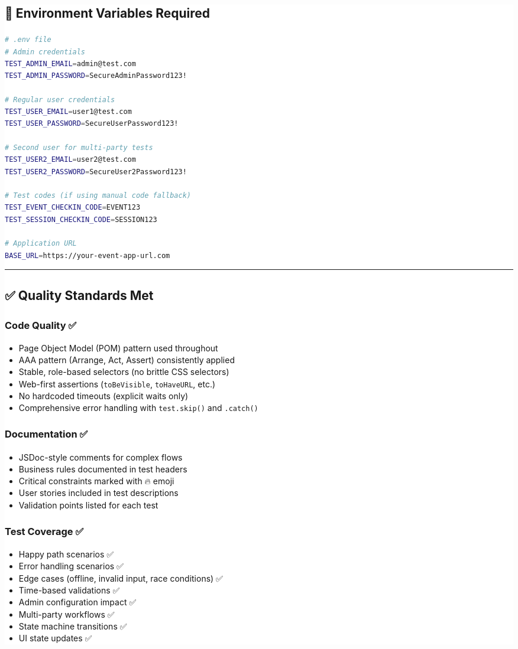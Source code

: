 
## 📝 Environment Variables Required

```bash
# .env file
# Admin credentials
TEST_ADMIN_EMAIL=admin@test.com
TEST_ADMIN_PASSWORD=SecureAdminPassword123!

# Regular user credentials
TEST_USER_EMAIL=user1@test.com
TEST_USER_PASSWORD=SecureUserPassword123!

# Second user for multi-party tests
TEST_USER2_EMAIL=user2@test.com
TEST_USER2_PASSWORD=SecureUser2Password123!

# Test codes (if using manual code fallback)
TEST_EVENT_CHECKIN_CODE=EVENT123
TEST_SESSION_CHECKIN_CODE=SESSION123

# Application URL
BASE_URL=https://your-event-app-url.com
```

---

## ✅ Quality Standards Met

### Code Quality ✅
- Page Object Model (POM) pattern used throughout
- AAA pattern (Arrange, Act, Assert) consistently applied
- Stable, role-based selectors (no brittle CSS selectors)
- Web-first assertions (`toBeVisible`, `toHaveURL`, etc.)
- No hardcoded timeouts (explicit waits only)
- Comprehensive error handling with `test.skip()` and `.catch()`

### Documentation ✅
- JSDoc-style comments for complex flows
- Business rules documented in test headers
- Critical constraints marked with 🔥 emoji
- User stories included in test descriptions
- Validation points listed for each test

### Test Coverage ✅
- Happy path scenarios ✅
- Error handling scenarios ✅
- Edge cases (offline, invalid input, race conditions) ✅
- Time-based validations ✅
- Admin configuration impact ✅
- Multi-party workflows ✅
- State machine transitions ✅
- UI state updates ✅

